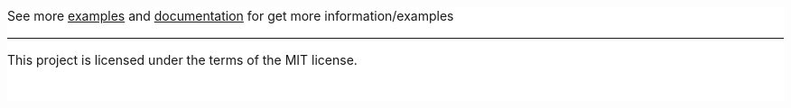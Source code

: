  See more [examples](examples) and [documentation](https://scrape-schema.readthedocs.io/en/latest/) 
 for get more information/examples
 ____
 This project is licensed under the terms of the MIT license.
```

